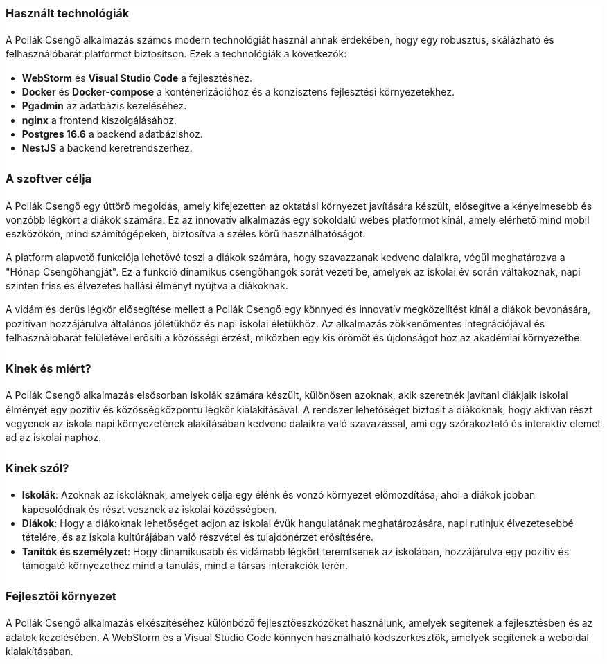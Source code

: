 ### Használt technológiák

A Pollák Csengő alkalmazás számos modern technológiát használ annak érdekében, hogy egy robusztus, skálázható és felhasználóbarát platformot biztosítson. Ezek a technológiák a következők:

- **WebStorm** és **Visual Studio Code** a fejlesztéshez.
- **Docker** és **Docker-compose** a konténerizációhoz és a konzisztens fejlesztési környezetekhez.
- **Pgadmin** az adatbázis kezeléséhez.
- **nginx** a frontend kiszolgálásához.
- **Postgres 16.6** a backend adatbázishoz.
- **NestJS** a backend keretrendszerhez.

### A szoftver célja

A Pollák Csengő egy úttörő megoldás, amely kifejezetten az oktatási környezet javítására készült, elősegítve a kényelmesebb és vonzóbb légkört a diákok számára. Ez az innovatív alkalmazás egy sokoldalú webes platformot kínál, amely elérhető mind mobil eszközökön, mind számítógépeken, biztosítva a széles körű használhatóságot.

A platform alapvető funkciója lehetővé teszi a diákok számára, hogy szavazzanak kedvenc dalaikra, végül meghatározva a "Hónap Csengőhangját". Ez a funkció dinamikus csengőhangok sorát vezeti be, amelyek az iskolai év során váltakoznak, napi szinten friss és élvezetes hallási élményt nyújtva a diákoknak.

A vidám és derűs légkör elősegítése mellett a Pollák Csengő egy könnyed és innovatív megközelítést kínál a diákok bevonására, pozitívan hozzájárulva általános jólétükhöz és napi iskolai életükhöz. Az alkalmazás zökkenőmentes integrációjával és felhasználóbarát felületével erősíti a közösségi érzést, miközben egy kis örömöt és újdonságot hoz az akadémiai környezetbe.

### Kinek és miért?

A Pollák Csengő alkalmazás elsősorban iskolák számára készült, különösen azoknak, akik szeretnék javítani diákjaik iskolai élményét egy pozitív és közösségközpontú légkör kialakításával. A rendszer lehetőséget biztosít a diákoknak, hogy aktívan részt vegyenek az iskola napi környezetének alakításában kedvenc dalaikra való szavazással, ami egy szórakoztató és interaktív elemet ad az iskolai naphoz.

### Kinek szól?

- **Iskolák**: Azoknak az iskoláknak, amelyek célja egy élénk és vonzó környezet előmozdítása, ahol a diákok jobban kapcsolódnak és részt vesznek az iskolai közösségben.
- **Diákok**: Hogy a diákoknak lehetőséget adjon az iskolai évük hangulatának meghatározására, napi rutinjuk élvezetesebbé tételére, és az iskola kultúrájában való részvétel és tulajdonérzet erősítésére.
- **Tanítók és személyzet**: Hogy dinamikusabb és vidámabb légkört teremtsenek az iskolában, hozzájárulva egy pozitív és támogató környezethez mind a tanulás, mind a társas interakciók terén.

### Fejlesztői környezet

A Pollák Csengő alkalmazás elkészítéséhez különböző fejlesztőeszközöket használunk, amelyek segítenek a fejlesztésben és az adatok kezelésében. A WebStorm és a Visual Studio Code könnyen használható kódszerkesztők, amelyek segítenek a weboldal kialakításában.
